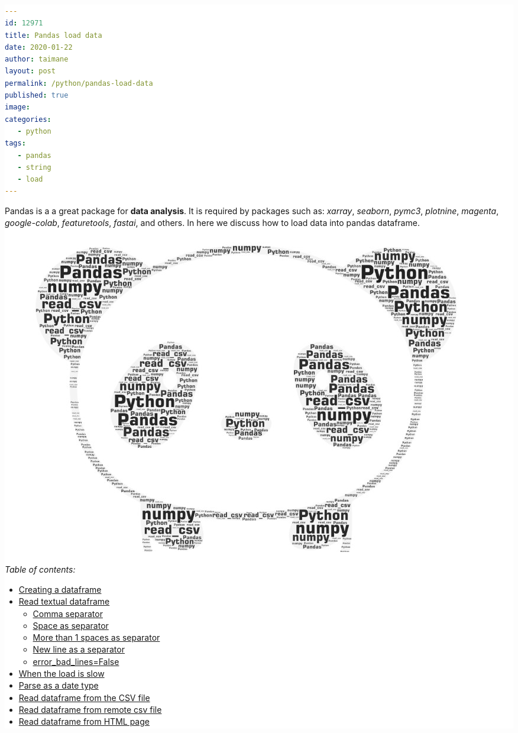 ```yaml
---
id: 12971
title: Pandas load data
date: 2020-01-22
author: taimane
layout: post
permalink: /python/pandas-load-data
published: true
image: 
categories: 
   - python
tags:
   - pandas
   - string
   - load
---
```

Pandas is a a great package for **data analysis**. It is required by packages such as: _xarray_, _seaborn_, _pymc3_, _plotnine_, _magenta_, _google-colab_, _featuretools_, _fastai_, and others. In here we discuss how to load data into pandas dataframe.
 
![pandas](/wp-content/uploads/2020/02/pandas.jpg)
 
_Table of contents:_
- [Creating a dataframe](#creating-a-dataframe)
- [Read textual dataframe](#read-textual-dataframe)
  - [Comma separator](#comma-separator)
  - [Space as separator](#space-as-separator)
  - [More than 1 spaces as separator](#more-than-1-spaces-as-separator)
  - [New line as a separator](#new-line-as-a-separator)
  - [error_bad_lines=False](#error_bad_linesfalse)
- [When the load is slow](#when-the-load-is-slow)
- [Parse as a date type](#parse-as-a-date-type)
- [Read dataframe from the CSV file](#read-dataframe-from-the-csv-file)
- [Read dataframe from remote csv file](#read-dataframe-from-remote-csv-file)
- [Read dataframe from HTML page](#read-dataframe-from-html-page)
